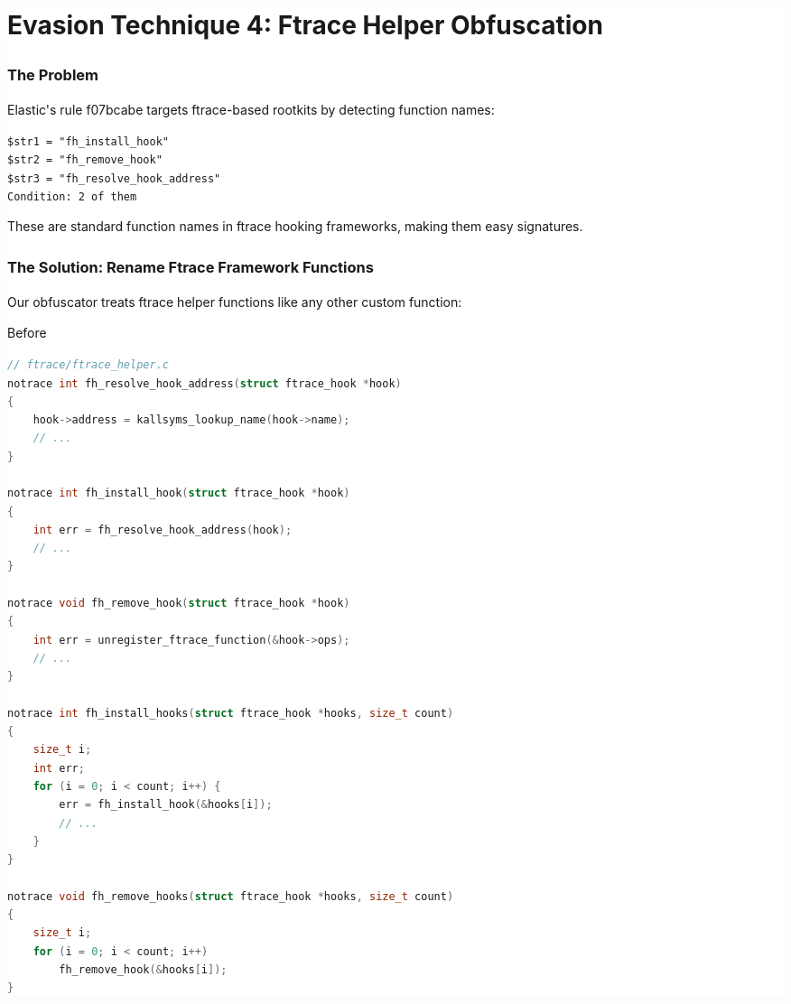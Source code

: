 # Evasion Technique 4: Ftrace Helper Obfuscation

### The Problem

Elastic's rule f07bcabe targets ftrace-based rootkits by detecting function names:

```
$str1 = "fh_install_hook"
$str2 = "fh_remove_hook"
$str3 = "fh_resolve_hook_address"
Condition: 2 of them
```

These are standard function names in ftrace hooking frameworks, making them easy signatures.

### The Solution: Rename Ftrace Framework Functions

Our obfuscator treats ftrace helper functions like any other custom function:

Before

```c
// ftrace/ftrace_helper.c
notrace int fh_resolve_hook_address(struct ftrace_hook *hook)
{
    hook->address = kallsyms_lookup_name(hook->name);
    // ...
}

notrace int fh_install_hook(struct ftrace_hook *hook)
{
    int err = fh_resolve_hook_address(hook);
    // ...
}

notrace void fh_remove_hook(struct ftrace_hook *hook)
{
    int err = unregister_ftrace_function(&hook->ops);
    // ...
}

notrace int fh_install_hooks(struct ftrace_hook *hooks, size_t count)
{
    size_t i;
    int err;
    for (i = 0; i < count; i++) {
        err = fh_install_hook(&hooks[i]);
        // ...
    }
}

notrace void fh_remove_hooks(struct ftrace_hook *hooks, size_t count)
{
    size_t i;
    for (i = 0; i < count; i++)
        fh_remove_hook(&hooks[i]);
}
```
